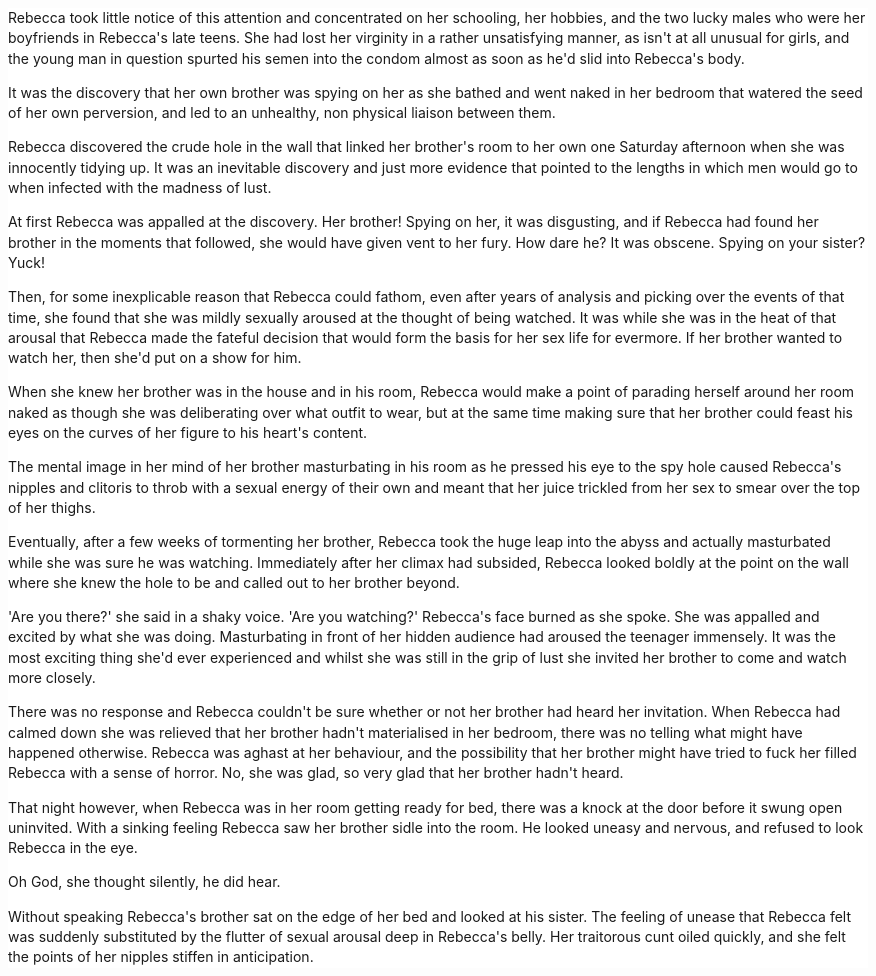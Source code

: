 Rebecca took little notice of this attention and concentrated on her schooling, her hobbies, and the two lucky males who were her boyfriends in Rebecca's late teens. She had lost her virginity in a rather unsatisfying manner, as isn't at all unusual for girls, and the young man in question spurted his semen into the condom almost as soon as he'd slid into Rebecca's body. 

It was the discovery that her own brother was spying on her as she bathed and went naked in her bedroom that watered the seed of her own perversion, and led to an unhealthy, non physical liaison between them. 

Rebecca discovered the crude hole in the wall that linked her brother's room to her own one Saturday afternoon when she was innocently tidying up. It was an inevitable discovery and just more evidence that pointed to the lengths in which men would go to when infected with the madness of lust. 

At first Rebecca was appalled at the discovery. Her brother! Spying on her, it was disgusting, and if Rebecca had found her brother in the moments that followed, she would have given vent to her fury. How dare he? It was obscene. Spying on your sister? Yuck! 

Then, for some inexplicable reason that Rebecca could fathom, even after years of analysis and picking over the events of that time, she found that she was mildly sexually aroused at the thought of being watched. It was while she was in the heat of that arousal that Rebecca made the fateful decision that would form the basis for her sex life for evermore. If her brother wanted to watch her, then she'd put on a show for him. 

When she knew her brother was in the house and in his room, Rebecca would make a point of parading herself around her room naked as though she was deliberating over what outfit to wear, but at the same time making sure that her brother could feast his eyes on the curves of her figure to his heart's content. 

The mental image in her mind of her brother masturbating in his room as he pressed his eye to the spy hole caused Rebecca's nipples and clitoris to throb with a sexual energy of their own and meant that her juice trickled from her sex to smear over the top of her thighs. 

Eventually, after a few weeks of tormenting her brother, Rebecca took the huge leap into the abyss and actually masturbated while she was sure he was watching. Immediately after her climax had subsided, Rebecca looked boldly at the point on the wall where she knew the hole to be and called out to her brother beyond. 

'Are you there?' she said in a shaky voice. 'Are you watching?' Rebecca's face burned as she spoke. She was appalled and excited by what she was doing. Masturbating in front of her hidden audience had aroused the teenager immensely. It was the most exciting thing she'd ever experienced and whilst she was still in the grip of lust she invited her brother to come and watch more closely. 

There was no response and Rebecca couldn't be sure whether or not her brother had heard her invitation. When Rebecca had calmed down she was relieved that her brother hadn't materialised in her bedroom, there was no telling what might have happened otherwise. Rebecca was aghast at her behaviour, and the possibility that her brother might have tried to fuck her filled Rebecca with a sense of horror. No, she was glad, so very glad that her brother hadn't heard. 

That night however, when Rebecca was in her room getting ready for bed, there was a knock at the door before it swung open uninvited. With a sinking feeling Rebecca saw her brother sidle into the room. He looked uneasy and nervous, and refused to look Rebecca in the eye. 

Oh God, she thought silently, he did hear. 

Without speaking Rebecca's brother sat on the edge of her bed and looked at his sister. The feeling of unease that Rebecca felt was suddenly substituted by the flutter of sexual arousal deep in Rebecca's belly. Her traitorous cunt oiled quickly, and she felt the points of her nipples stiffen in anticipation. 
